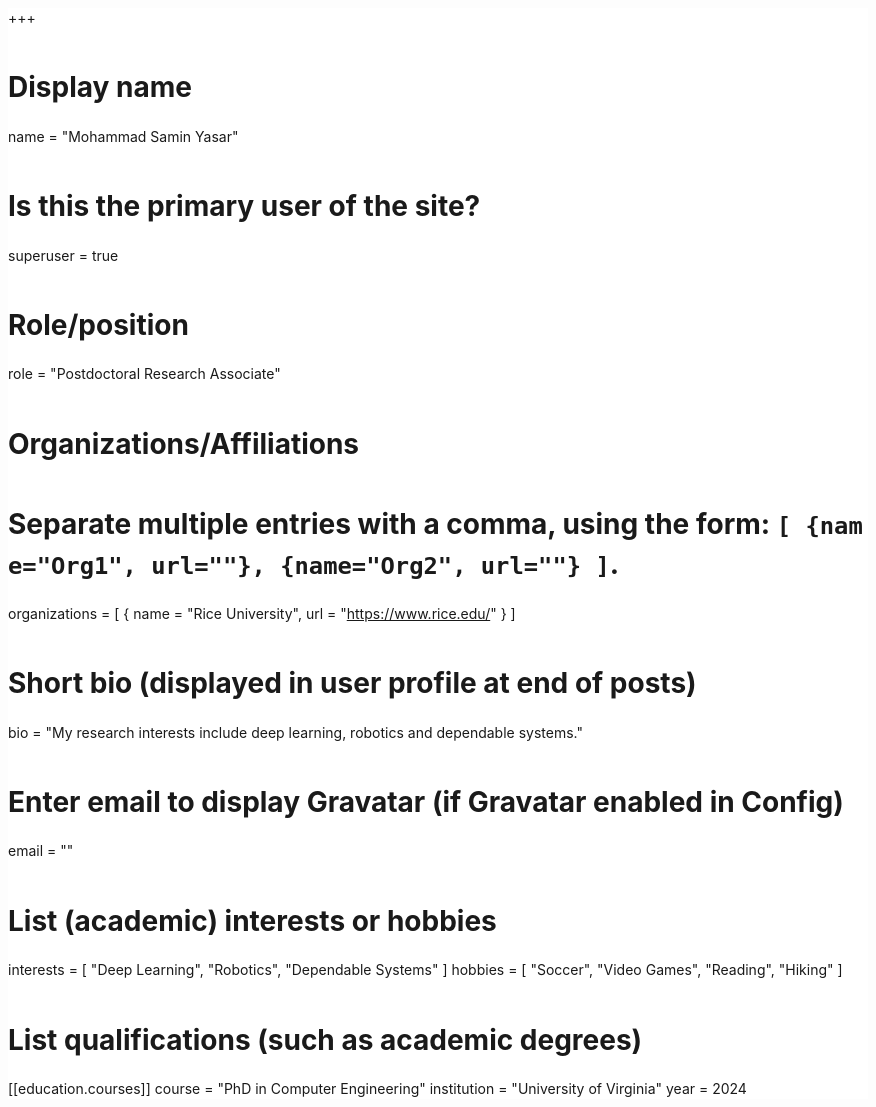 +++
# Display name
name = "Mohammad Samin Yasar"

# Is this the primary user of the site?
superuser = true

# Role/position
role = "Postdoctoral Research Associate"

# Organizations/Affiliations
#   Separate multiple entries with a comma, using the form: `[ {name="Org1", url=""}, {name="Org2", url=""} ]`.
organizations = [ { name = "Rice University", url = "https://www.rice.edu/" } ]

# Short bio (displayed in user profile at end of posts)
bio = "My research interests include deep learning, robotics and dependable systems."

# Enter email to display Gravatar (if Gravatar enabled in Config)
email = ""

# List (academic) interests or hobbies
interests = [
  "Deep Learning",
  "Robotics",
  "Dependable Systems"
]
hobbies = [
"Soccer",
"Video Games",
"Reading",
"Hiking"
]

# List qualifications (such as academic degrees)
[[education.courses]]
  course = "PhD in Computer Engineering"
  institution = "University of Virginia"
  year = 2024
